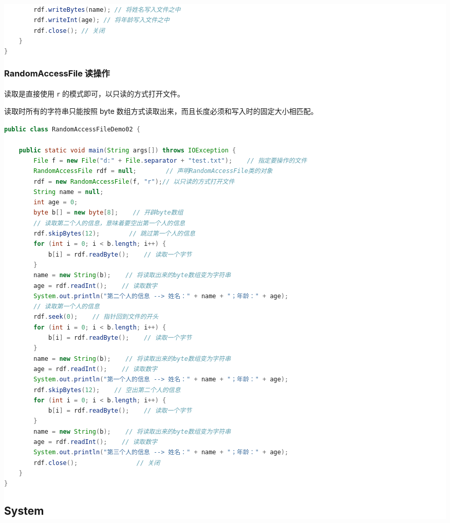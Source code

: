 ```java
        rdf.writeBytes(name); // 将姓名写入文件之中
        rdf.writeInt(age); // 将年龄写入文件之中
        rdf.close(); // 关闭
    }
}
```

### RandomAccessFile 读操作

读取是直接使用 `r` 的模式即可，以只读的方式打开文件。

读取时所有的字符串只能按照 byte 数组方式读取出来，而且长度必须和写入时的固定大小相匹配。

```java
public class RandomAccessFileDemo02 {

    public static void main(String args[]) throws IOException {
        File f = new File("d:" + File.separator + "test.txt");    // 指定要操作的文件
        RandomAccessFile rdf = null;        // 声明RandomAccessFile类的对象
        rdf = new RandomAccessFile(f, "r");// 以只读的方式打开文件
        String name = null;
        int age = 0;
        byte b[] = new byte[8];    // 开辟byte数组
        // 读取第二个人的信息，意味着要空出第一个人的信息
        rdf.skipBytes(12);        // 跳过第一个人的信息
        for (int i = 0; i < b.length; i++) {
            b[i] = rdf.readByte();    // 读取一个字节
        }
        name = new String(b);    // 将读取出来的byte数组变为字符串
        age = rdf.readInt();    // 读取数字
        System.out.println("第二个人的信息 --> 姓名：" + name + "；年龄：" + age);
        // 读取第一个人的信息
        rdf.seek(0);    // 指针回到文件的开头
        for (int i = 0; i < b.length; i++) {
            b[i] = rdf.readByte();    // 读取一个字节
        }
        name = new String(b);    // 将读取出来的byte数组变为字符串
        age = rdf.readInt();    // 读取数字
        System.out.println("第一个人的信息 --> 姓名：" + name + "；年龄：" + age);
        rdf.skipBytes(12);    // 空出第二个人的信息
        for (int i = 0; i < b.length; i++) {
            b[i] = rdf.readByte();    // 读取一个字节
        }
        name = new String(b);    // 将读取出来的byte数组变为字符串
        age = rdf.readInt();    // 读取数字
        System.out.println("第三个人的信息 --> 姓名：" + name + "；年龄：" + age);
        rdf.close();                // 关闭
    }
}
```

## System

